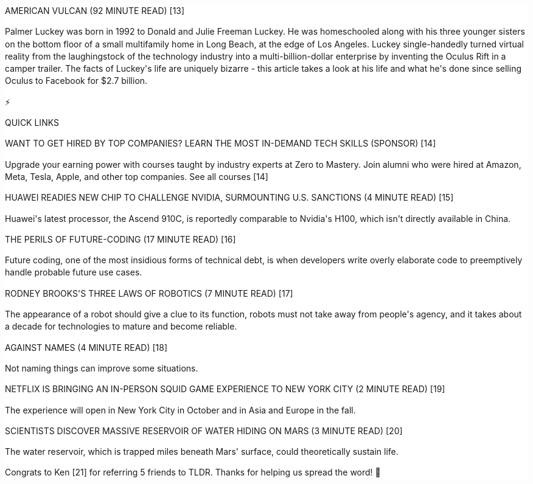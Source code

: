  AMERICAN VULCAN (92 MINUTE READ) [13] 

 Palmer Luckey was born in 1992 to Donald and Julie Freeman Luckey. He
was homeschooled along with his three younger sisters on the bottom
floor of a small multifamily home in Long Beach, at the edge of Los
Angeles. Luckey single-handedly turned virtual reality from the
laughingstock of the technology industry into a multi-billion-dollar
enterprise by inventing the Oculus Rift in a camper trailer. The facts
of Luckey's life are uniquely bizarre - this article takes a look at
his life and what he's done since selling Oculus to Facebook for $2.7
billion. 

⚡ 

QUICK LINKS

 WANT TO GET HIRED BY TOP COMPANIES? LEARN THE MOST IN-DEMAND TECH
SKILLS (SPONSOR) [14] 

 Upgrade your earning power with courses taught by industry experts at
Zero to Mastery. Join alumni who were hired at Amazon, Meta, Tesla,
Apple, and other top companies. See all courses [14] 

 HUAWEI READIES NEW CHIP TO CHALLENGE NVIDIA, SURMOUNTING U.S.
SANCTIONS (4 MINUTE READ) [15] 

 Huawei's latest processor, the Ascend 910C, is reportedly comparable
to Nvidia's H100, which isn't directly available in China. 

 THE PERILS OF FUTURE-CODING (17 MINUTE READ) [16] 

 Future coding, one of the most insidious forms of technical debt, is
when developers write overly elaborate code to preemptively handle
probable future use cases. 

 RODNEY BROOKS'S THREE LAWS OF ROBOTICS (7 MINUTE READ) [17] 

 The appearance of a robot should give a clue to its function, robots
must not take away from people's agency, and it takes about a decade
for technologies to mature and become reliable. 

 AGAINST NAMES (4 MINUTE READ) [18] 

 Not naming things can improve some situations. 

 NETFLIX IS BRINGING AN IN-PERSON SQUID GAME EXPERIENCE TO NEW YORK
CITY (2 MINUTE READ) [19] 

 The experience will open in New York City in October and in Asia and
Europe in the fall. 

 SCIENTISTS DISCOVER MASSIVE RESERVOIR OF WATER HIDING ON MARS (3
MINUTE READ) [20] 

 The water reservoir, which is trapped miles beneath Mars' surface,
could theoretically sustain life. 

Congrats to Ken [21] for referring 5 friends to TLDR. Thanks for
helping us spread the word! 🙏
